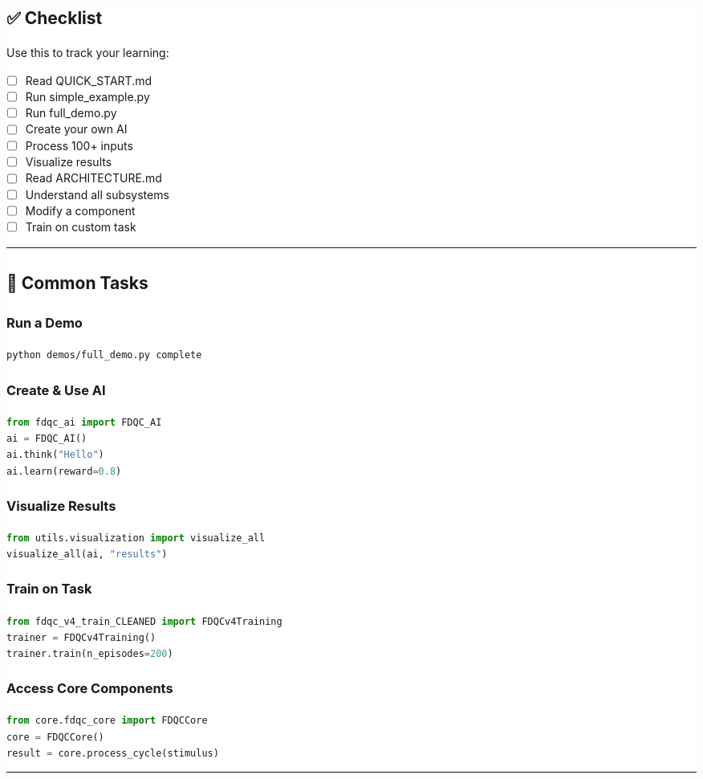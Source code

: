 
## ✅ Checklist

Use this to track your learning:

- [ ] Read QUICK_START.md
- [ ] Run simple_example.py
- [ ] Run full_demo.py
- [ ] Create your own AI
- [ ] Process 100+ inputs
- [ ] Visualize results
- [ ] Read ARCHITECTURE.md
- [ ] Understand all subsystems
- [ ] Modify a component
- [ ] Train on custom task

---

## 🎯 Common Tasks

### Run a Demo
```bash
python demos/full_demo.py complete
```

### Create & Use AI
```python
from fdqc_ai import FDQC_AI
ai = FDQC_AI()
ai.think("Hello")
ai.learn(reward=0.8)
```

### Visualize Results
```python
from utils.visualization import visualize_all
visualize_all(ai, "results")
```

### Train on Task
```python
from fdqc_v4_train_CLEANED import FDQCv4Training
trainer = FDQCv4Training()
trainer.train(n_episodes=200)
```

### Access Core Components
```python
from core.fdqc_core import FDQCCore
core = FDQCCore()
result = core.process_cycle(stimulus)
```

---